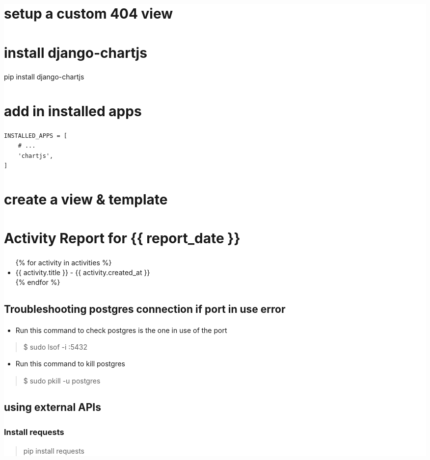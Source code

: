 # setup a custom 404 view

# install django-chartjs

pip install django-chartjs

# add in installed apps

```
INSTALLED_APPS = [
    # ...
    'chartjs',
]
```

# create a view & template




<!DOCTYPE html>
<html>
<head>
    <title>Activity Report</title>
    <!-- Add your CSS styles here, including any styling specific for the PDF export -->
</head>
<body>
    <h1>Activity Report for {{ report_date }}</h1>
    <ul>
        {% for activity in activities %}
            <li>{{ activity.title }} - {{ activity.created_at }}</li>
        {% endfor %}
    </ul>
</body>
</html>

## Troubleshooting postgres connection if port in use error
- Run this command to check postgres is the one in use of the port
> $ sudo lsof -i :5432

- Run this command to kill postgres 
> $ sudo pkill -u postgres

## using external APIs 

### Install requests

> pip install requests
